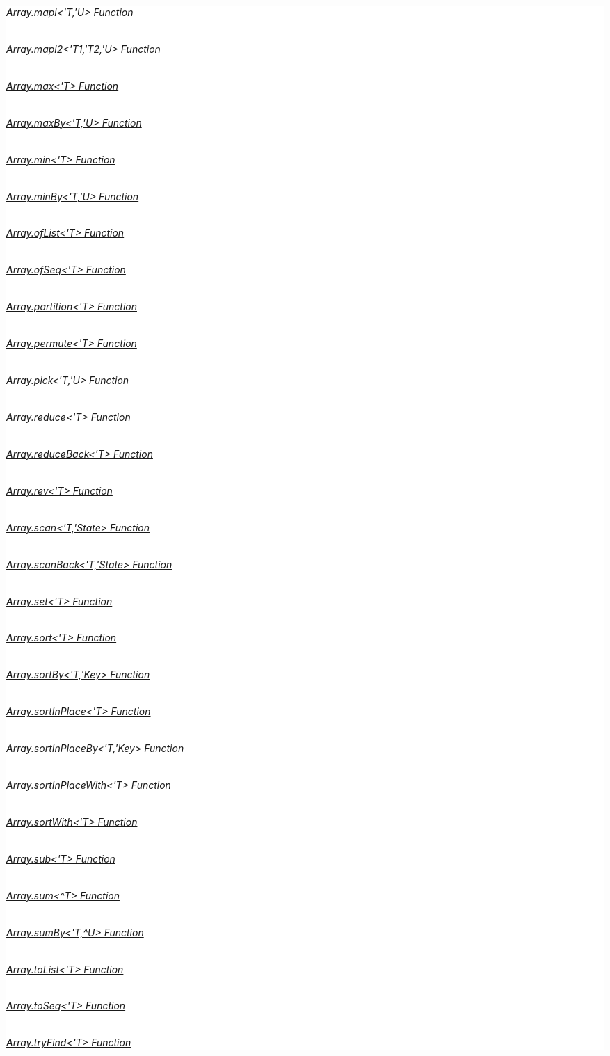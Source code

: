 ###### [Array.mapi<'T,'U> Function](array.mapi['t,'u]-function-[fsharp].md)
###### [Array.mapi2<'T1,'T2,'U> Function](array.mapi2['t1,'t2,'u]-function-[fsharp].md)
###### [Array.max<'T> Function](array.max['t]-function-[fsharp].md)
###### [Array.maxBy<'T,'U> Function](array.maxby['t,'u]-function-[fsharp].md)
###### [Array.min<'T> Function](array.min['t]-function-[fsharp].md)
###### [Array.minBy<'T,'U> Function](array.minby['t,'u]-function-[fsharp].md)
###### [Array.ofList<'T> Function](array.oflist['t]-function-[fsharp].md)
###### [Array.ofSeq<'T> Function](array.ofseq['t]-function-[fsharp].md)
###### [Array.partition<'T> Function](array.partition['t]-function-[fsharp].md)
###### [Array.permute<'T> Function](array.permute['t]-function-[fsharp].md)
###### [Array.pick<'T,'U> Function](array.pick['t,'u]-function-[fsharp].md)
###### [Array.reduce<'T> Function](array.reduce['t]-function-[fsharp].md)
###### [Array.reduceBack<'T> Function](array.reduceback['t]-function-[fsharp].md)
###### [Array.rev<'T> Function](array.rev['t]-function-[fsharp].md)
###### [Array.scan<'T,'State> Function](array.scan['t,'state]-function-[fsharp].md)
###### [Array.scanBack<'T,'State> Function](array.scanback['t,'state]-function-[fsharp].md)
###### [Array.set<'T> Function](array.set['t]-function-[fsharp].md)
###### [Array.sort<'T> Function](array.sort['t]-function-[fsharp].md)
###### [Array.sortBy<'T,'Key> Function](array.sortby['t,'key]-function-[fsharp].md)
###### [Array.sortInPlace<'T> Function](array.sortinplace['t]-function-[fsharp].md)
###### [Array.sortInPlaceBy<'T,'Key> Function](array.sortinplaceby['t,'key]-function-[fsharp].md)
###### [Array.sortInPlaceWith<'T> Function](array.sortinplacewith['t]-function-[fsharp].md)
###### [Array.sortWith<'T> Function](array.sortwith['t]-function-[fsharp].md)
###### [Array.sub<'T> Function](array.sub['t]-function-[fsharp].md)
###### [Array.sum<^T> Function](array.sum[^t]-function-[fsharp].md)
###### [Array.sumBy<'T,^U> Function](array.sumby['t,^u]-function-[fsharp].md)
###### [Array.toList<'T> Function](array.tolist['t]-function-[fsharp].md)
###### [Array.toSeq<'T> Function](array.toseq['t]-function-[fsharp].md)
###### [Array.tryFind<'T> Function](array.tryfind['t]-function-[fsharp].md)
